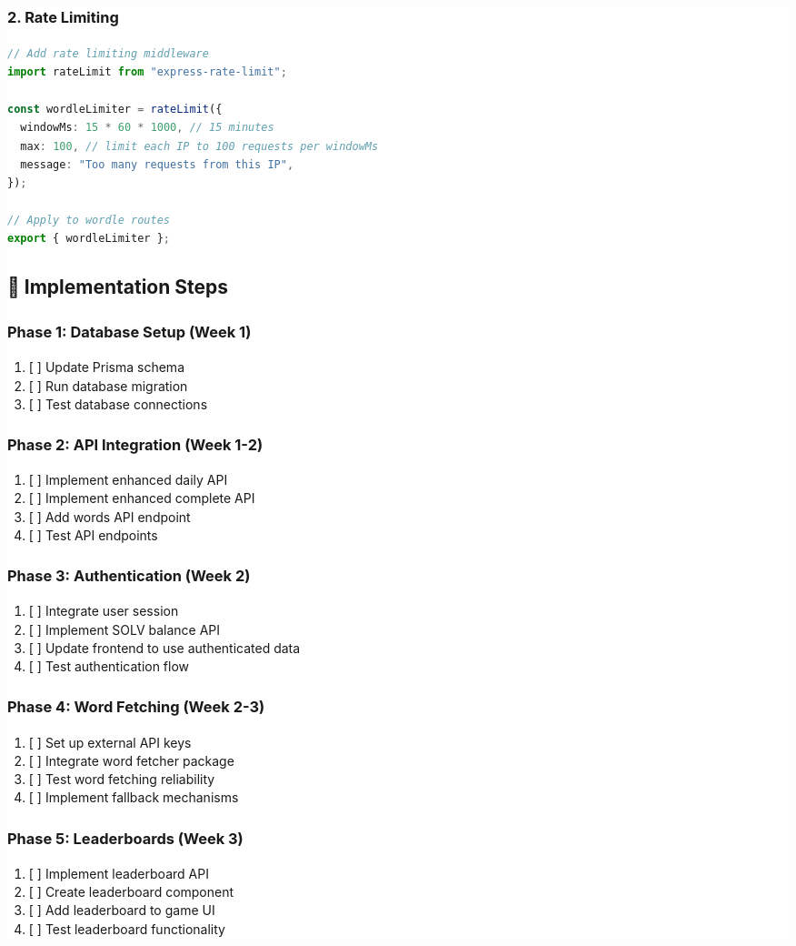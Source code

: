 ### 2. Rate Limiting

```typescript
// Add rate limiting middleware
import rateLimit from "express-rate-limit";

const wordleLimiter = rateLimit({
  windowMs: 15 * 60 * 1000, // 15 minutes
  max: 100, // limit each IP to 100 requests per windowMs
  message: "Too many requests from this IP",
});

// Apply to wordle routes
export { wordleLimiter };
```

## 🚀 Implementation Steps

### Phase 1: Database Setup (Week 1)

1. [ ] Update Prisma schema
2. [ ] Run database migration
3. [ ] Test database connections

### Phase 2: API Integration (Week 1-2)

1. [ ] Implement enhanced daily API
2. [ ] Implement enhanced complete API
3. [ ] Add words API endpoint
4. [ ] Test API endpoints

### Phase 3: Authentication (Week 2)

1. [ ] Integrate user session
2. [ ] Implement SOLV balance API
3. [ ] Update frontend to use authenticated data
4. [ ] Test authentication flow

### Phase 4: Word Fetching (Week 2-3)

1. [ ] Set up external API keys
2. [ ] Integrate word fetcher package
3. [ ] Test word fetching reliability
4. [ ] Implement fallback mechanisms

### Phase 5: Leaderboards (Week 3)

1. [ ] Implement leaderboard API
2. [ ] Create leaderboard component
3. [ ] Add leaderboard to game UI
4. [ ] Test leaderboard functionality
